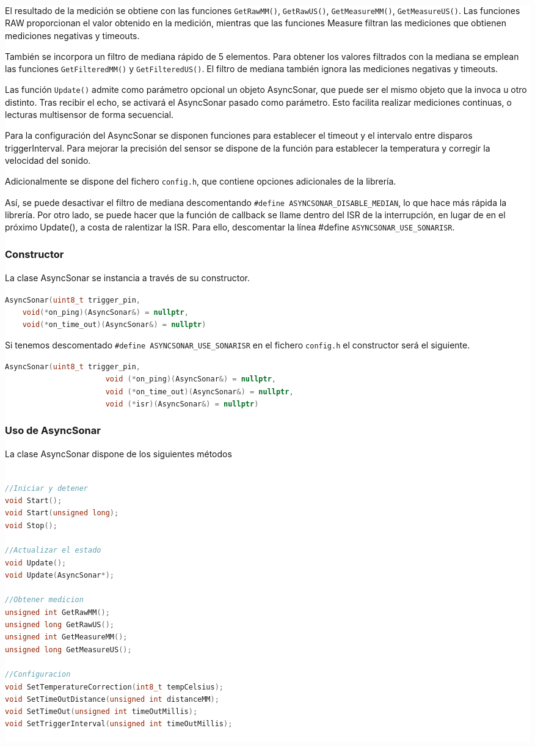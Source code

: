 El resultado de la medición se obtiene con las funciones `GetRawMM()`, `GetRawUS()`, `GetMeasureMM()`, `GetMeasureUS()`. Las funciones RAW proporcionan el valor obtenido en la medición, mientras que las funciones Measure filtran las mediciones que obtienen mediciones negativas y timeouts.

También se incorpora un filtro de mediana rápido de 5 elementos. Para obtener los valores filtrados con la mediana se emplean las funciones `GetFilteredMM()` y `GetFilteredUS()`. El filtro de mediana también ignora las mediciones negativas y timeouts.

Las función `Update()` admite como parámetro opcional un objeto AsyncSonar, que puede ser el mismo objeto que la invoca u otro distinto. Tras recibir el echo, se activará el AsyncSonar pasado como parámetro. Esto facilita realizar mediciones continuas, o lecturas multisensor de forma secuencial.

Para la configuración del AsyncSonar se disponen funciones para establecer el timeout y el intervalo entre disparos triggerInterval. Para mejorar la precisión del sensor se dispone de la función para establecer la temperatura y corregir la velocidad del sonido.

Adicionalmente se dispone del fichero `config.h`, que contiene opciones adicionales de la librería.

Así, se puede desactivar el filtro de mediana descomentando `#define ASYNCSONAR_DISABLE_MEDIAN`, lo que hace más rápida la librería.
Por otro lado, se puede hacer que la función de callback se llame dentro del ISR de la interrupción, en lugar de en el próximo Update(), a costa de ralentizar la ISR. Para ello, descomentar la línea #define `ASYNCSONAR_USE_SONARISR`. 


### Constructor
La clase AsyncSonar se instancia a través de su constructor.
```c++
AsyncSonar(uint8_t trigger_pin,
	void(*on_ping)(AsyncSonar&) = nullptr,
	void(*on_time_out)(AsyncSonar&) = nullptr)
```

Si tenemos descomentado `#define ASYNCSONAR_USE_SONARISR` en el fichero `config.h` el constructor será el siguiente.
	
```c++
AsyncSonar(uint8_t trigger_pin,
					   void (*on_ping)(AsyncSonar&) = nullptr,
					   void (*on_time_out)(AsyncSonar&) = nullptr,
					   void (*isr)(AsyncSonar&) = nullptr)	
```

### Uso de AsyncSonar
La clase AsyncSonar dispone de los siguientes métodos
```c++

//Iniciar y detener
void Start();
void Start(unsigned long);
void Stop();

//Actualizar el estado
void Update();
void Update(AsyncSonar*);

//Obtener medicion
unsigned int GetRawMM();
unsigned long GetRawUS();
unsigned int GetMeasureMM();
unsigned long GetMeasureUS();

//Configuracion	
void SetTemperatureCorrection(int8_t tempCelsius);
void SetTimeOutDistance(unsigned int distanceMM);
void SetTimeOut(unsigned int timeOutMillis);
void SetTriggerInterval(unsigned int timeOutMillis);
	
```